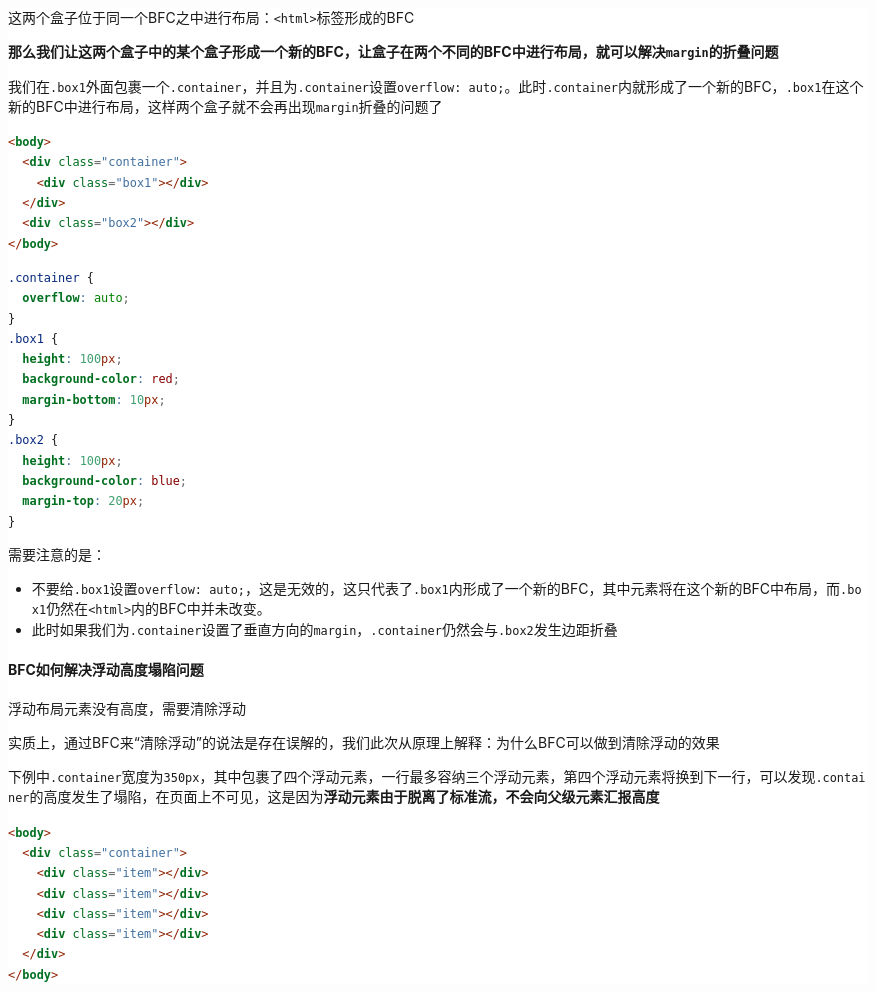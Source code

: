 这两个盒子位于同一个BFC之中进行布局：`<html>`标签形成的BFC

**那么我们让这两个盒子中的某个盒子形成一个新的BFC，让盒子在两个不同的BFC中进行布局，就可以解决`margin`的折叠问题**

我们在`.box1`外面包裹一个`.container`，并且为`.container`设置`overflow: auto;`。此时`.container`内就形成了一个新的BFC，`.box1`在这个新的BFC中进行布局，这样两个盒子就不会再出现`margin`折叠的问题了

```html
<body>
  <div class="container">
    <div class="box1"></div>
  </div>
  <div class="box2"></div>
</body>
```

```css
.container {
  overflow: auto;
}
.box1 {
  height: 100px;
  background-color: red;
  margin-bottom: 10px;
}
.box2 {
  height: 100px;
  background-color: blue;
  margin-top: 20px;
}
```

需要注意的是：

- 不要给`.box1`设置`overflow: auto;`，这是无效的，这只代表了`.box1`内形成了一个新的BFC，其中元素将在这个新的BFC中布局，而`.box1`仍然在`<html>`内的BFC中并未改变。
- 此时如果我们为`.container`设置了垂直方向的`margin`，`.container`仍然会与`.box2`发生边距折叠

#### BFC如何解决浮动高度塌陷问题

浮动布局元素没有高度，需要清除浮动

实质上，通过BFC来“清除浮动”的说法是存在误解的，我们此次从原理上解释：为什么BFC可以做到清除浮动的效果

下例中`.container`宽度为`350px`，其中包裹了四个浮动元素，一行最多容纳三个浮动元素，第四个浮动元素将换到下一行，可以发现`.container`的高度发生了塌陷，在页面上不可见，这是因为**浮动元素由于脱离了标准流，不会向父级元素汇报高度**

```html
<body>
  <div class="container">
    <div class="item"></div>
    <div class="item"></div>
    <div class="item"></div>
    <div class="item"></div>
  </div>
</body>
```
